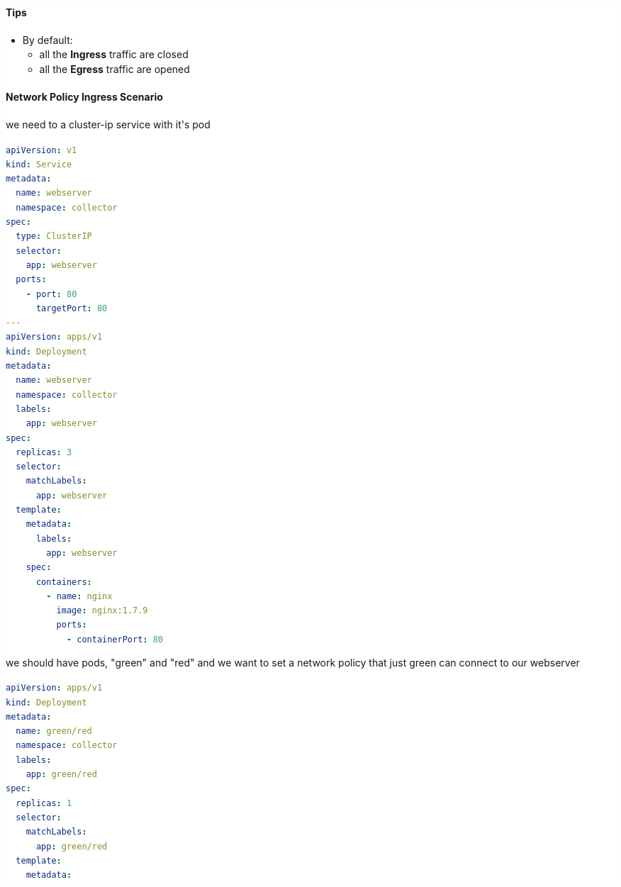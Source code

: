 #### Tips

- By default:
  - all the **Ingress** traffic are closed
  - all the **Egress** traffic are opened

#### Network Policy Ingress Scenario

we need to a cluster-ip service with it's pod

```yaml
apiVersion: v1
kind: Service
metadata:
  name: webserver
  namespace: collector
spec:
  type: ClusterIP
  selector:
    app: webserver
  ports:
    - port: 80
      targetPort: 80
---
apiVersion: apps/v1
kind: Deployment
metadata:
  name: webserver
  namespace: collector
  labels:
    app: webserver
spec:
  replicas: 3
  selector:
    matchLabels:
      app: webserver
  template:
    metadata:
      labels:
        app: webserver
    spec:
      containers:
        - name: nginx
          image: nginx:1.7.9
          ports:
            - containerPort: 80
```

we should have pods, "green" and "red" and we want to set a network policy that just green can connect to our webserver

```yaml
apiVersion: apps/v1
kind: Deployment
metadata:
  name: green/red
  namespace: collector
  labels:
    app: green/red
spec:
  replicas: 1
  selector:
    matchLabels:
      app: green/red
  template:
    metadata:
```